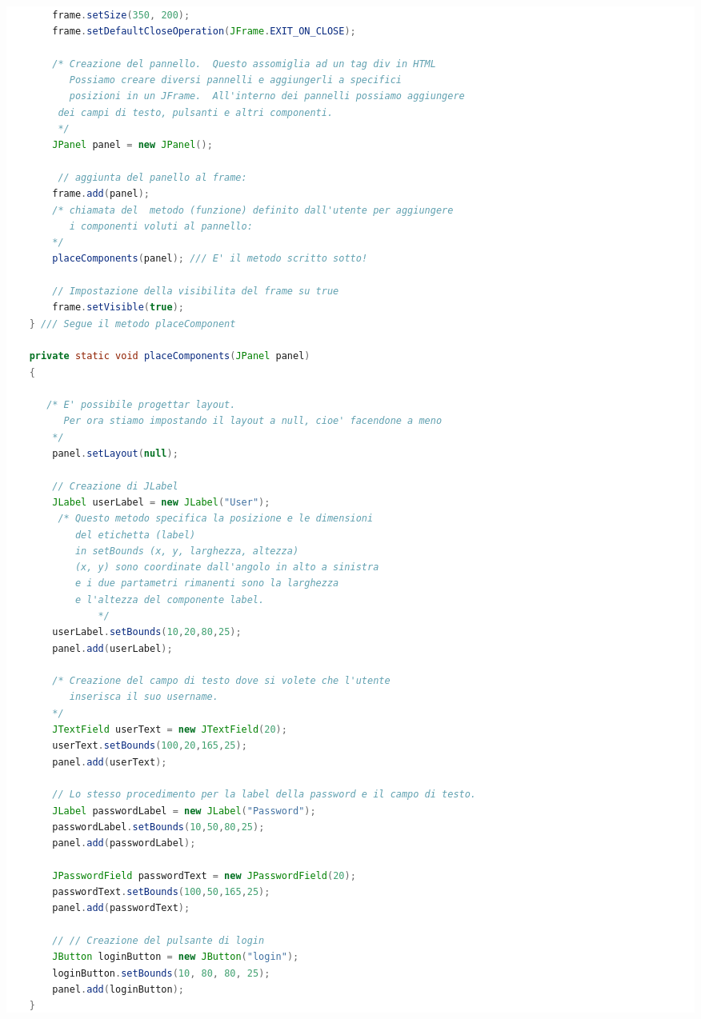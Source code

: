```java
        frame.setSize(350, 200);
        frame.setDefaultCloseOperation(JFrame.EXIT_ON_CLOSE);

        /* Creazione del pannello.  Questo assomiglia ad un tag div in HTML
           Possiamo creare diversi pannelli e aggiungerli a specifici 
           posizioni in un JFrame.  All'interno dei pannelli possiamo aggiungere 
	     dei campi di testo, pulsanti e altri componenti.
         */
        JPanel panel = new JPanel();
                
         // aggiunta del panello al frame:
        frame.add(panel);
        /* chiamata del  metodo (funzione) definito dall'utente per aggiungere 
           i componenti voluti al pannello:
        */
        placeComponents(panel); /// E' il metodo scritto sotto!

        // Impostazione della visibilita del frame su true
        frame.setVisible(true);
    } /// Segue il metodo placeComponent

    private static void placeComponents(JPanel panel)
    {

       /* E' possibile progettar layout. 
          Per ora stiamo impostando il layout a null, cioe' facendone a meno
        */
        panel.setLayout(null);

        // Creazione di JLabel
        JLabel userLabel = new JLabel("User");
         /* Questo metodo specifica la posizione e le dimensioni
            del etichetta (label) 
            in setBounds (x, y, larghezza, altezza)
            (x, y) sono coordinate dall'angolo in alto a sinistra 
            e i due partametri rimanenti sono la larghezza
            e l'altezza del componente label.
                */
        userLabel.setBounds(10,20,80,25);
        panel.add(userLabel);

        /* Creazione del campo di testo dove si volete che l'utente
           inserisca il suo username.
        */
        JTextField userText = new JTextField(20);
        userText.setBounds(100,20,165,25);
        panel.add(userText);

        // Lo stesso procedimento per la label della password e il campo di testo.
        JLabel passwordLabel = new JLabel("Password");
        passwordLabel.setBounds(10,50,80,25);
        panel.add(passwordLabel);

        JPasswordField passwordText = new JPasswordField(20);
        passwordText.setBounds(100,50,165,25);
        panel.add(passwordText);

        // // Creazione del pulsante di login
        JButton loginButton = new JButton("login");
        loginButton.setBounds(10, 80, 80, 25);
        panel.add(loginButton);
    }

```